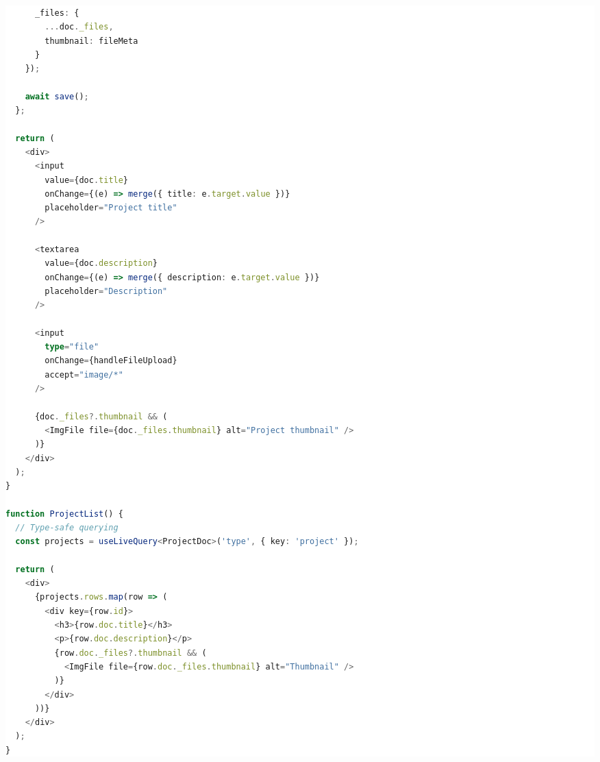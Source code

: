 ```typescript
      _files: {
        ...doc._files,
        thumbnail: fileMeta
      }
    });

    await save();
  };

  return (
    <div>
      <input 
        value={doc.title}
        onChange={(e) => merge({ title: e.target.value })}
        placeholder="Project title"
      />
      
      <textarea 
        value={doc.description}
        onChange={(e) => merge({ description: e.target.value })}
        placeholder="Description"
      />

      <input 
        type="file" 
        onChange={handleFileUpload}
        accept="image/*"
      />

      {doc._files?.thumbnail && (
        <ImgFile file={doc._files.thumbnail} alt="Project thumbnail" />
      )}
    </div>
  );
}

function ProjectList() {
  // Type-safe querying
  const projects = useLiveQuery<ProjectDoc>('type', { key: 'project' });

  return (
    <div>
      {projects.rows.map(row => (
        <div key={row.id}>
          <h3>{row.doc.title}</h3>
          <p>{row.doc.description}</p>
          {row.doc._files?.thumbnail && (
            <ImgFile file={row.doc._files.thumbnail} alt="Thumbnail" />
          )}
        </div>
      ))}
    </div>
  );
}
```
